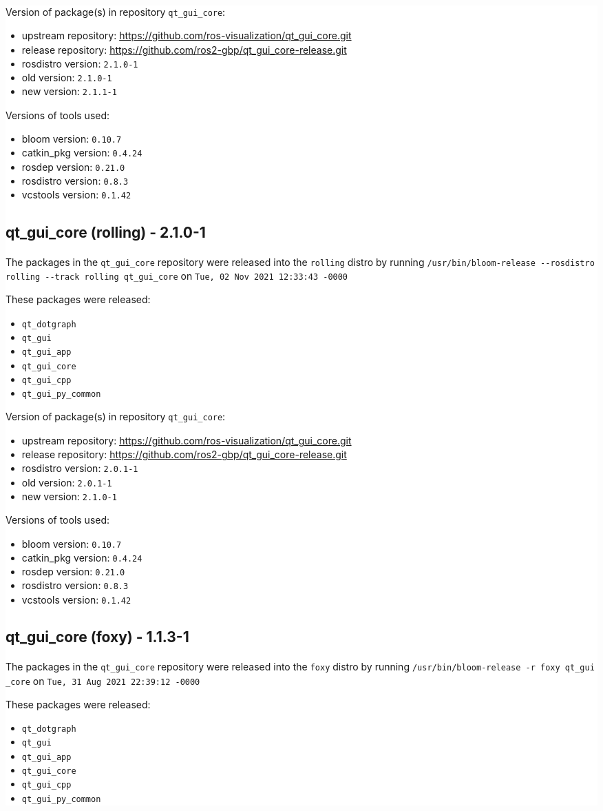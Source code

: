 Version of package(s) in repository `qt_gui_core`:

- upstream repository: https://github.com/ros-visualization/qt_gui_core.git
- release repository: https://github.com/ros2-gbp/qt_gui_core-release.git
- rosdistro version: `2.1.0-1`
- old version: `2.1.0-1`
- new version: `2.1.1-1`

Versions of tools used:

- bloom version: `0.10.7`
- catkin_pkg version: `0.4.24`
- rosdep version: `0.21.0`
- rosdistro version: `0.8.3`
- vcstools version: `0.1.42`


## qt_gui_core (rolling) - 2.1.0-1

The packages in the `qt_gui_core` repository were released into the `rolling` distro by running `/usr/bin/bloom-release --rosdistro rolling --track rolling qt_gui_core` on `Tue, 02 Nov 2021 12:33:43 -0000`

These packages were released:
- `qt_dotgraph`
- `qt_gui`
- `qt_gui_app`
- `qt_gui_core`
- `qt_gui_cpp`
- `qt_gui_py_common`

Version of package(s) in repository `qt_gui_core`:

- upstream repository: https://github.com/ros-visualization/qt_gui_core.git
- release repository: https://github.com/ros2-gbp/qt_gui_core-release.git
- rosdistro version: `2.0.1-1`
- old version: `2.0.1-1`
- new version: `2.1.0-1`

Versions of tools used:

- bloom version: `0.10.7`
- catkin_pkg version: `0.4.24`
- rosdep version: `0.21.0`
- rosdistro version: `0.8.3`
- vcstools version: `0.1.42`


## qt_gui_core (foxy) - 1.1.3-1

The packages in the `qt_gui_core` repository were released into the `foxy` distro by running `/usr/bin/bloom-release -r foxy qt_gui_core` on `Tue, 31 Aug 2021 22:39:12 -0000`

These packages were released:
- `qt_dotgraph`
- `qt_gui`
- `qt_gui_app`
- `qt_gui_core`
- `qt_gui_cpp`
- `qt_gui_py_common`
